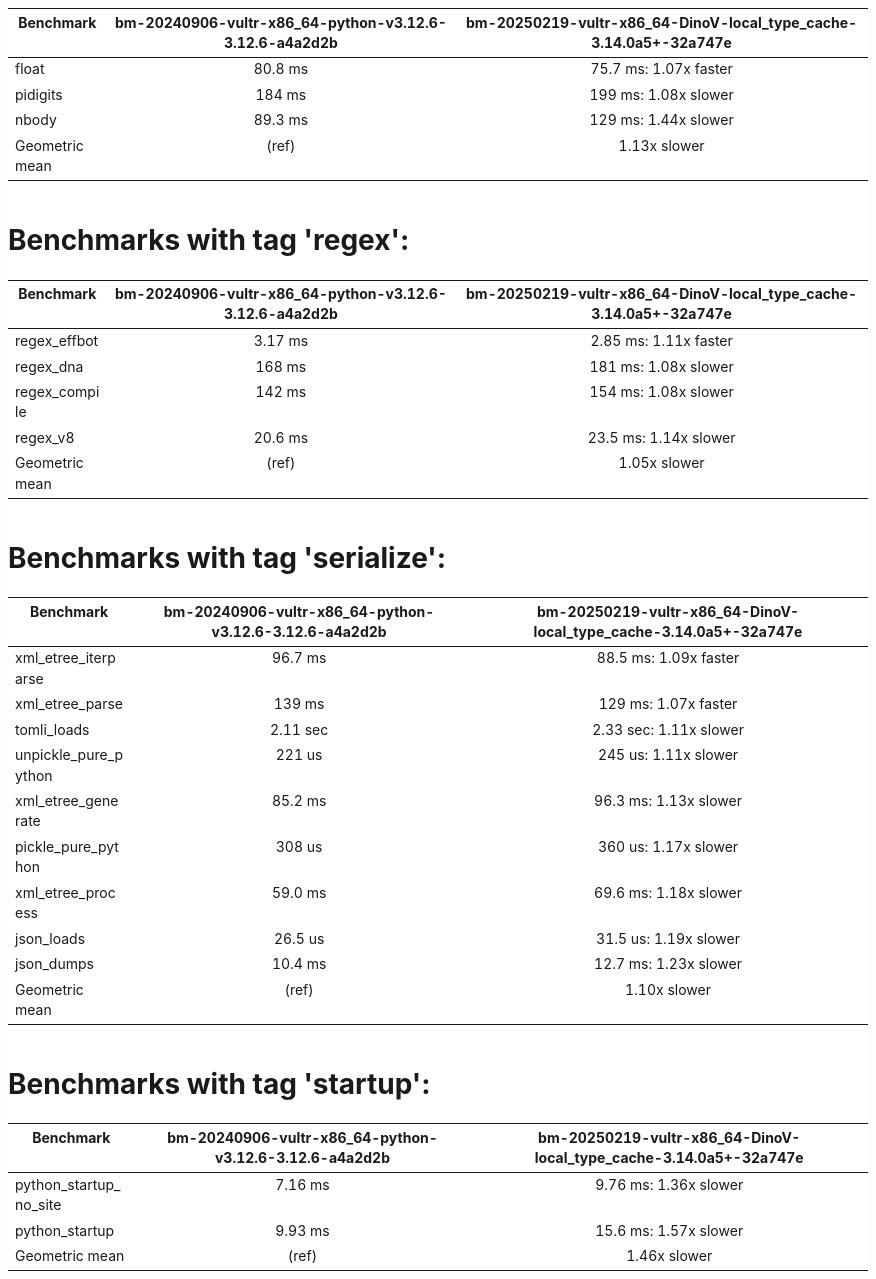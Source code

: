 | Benchmark      | bm-20240906-vultr-x86_64-python-v3.12.6-3.12.6-a4a2d2b | bm-20250219-vultr-x86_64-DinoV-local_type_cache-3.14.0a5+-32a747e |
|----------------|:------------------------------------------------------:|:-----------------------------------------------------------------:|
| float          | 80.8 ms                                                | 75.7 ms: 1.07x faster                                             |
| pidigits       | 184 ms                                                 | 199 ms: 1.08x slower                                              |
| nbody          | 89.3 ms                                                | 129 ms: 1.44x slower                                              |
| Geometric mean | (ref)                                                  | 1.13x slower                                                      |

Benchmarks with tag 'regex':
============================

| Benchmark      | bm-20240906-vultr-x86_64-python-v3.12.6-3.12.6-a4a2d2b | bm-20250219-vultr-x86_64-DinoV-local_type_cache-3.14.0a5+-32a747e |
|----------------|:------------------------------------------------------:|:-----------------------------------------------------------------:|
| regex_effbot   | 3.17 ms                                                | 2.85 ms: 1.11x faster                                             |
| regex_dna      | 168 ms                                                 | 181 ms: 1.08x slower                                              |
| regex_compile  | 142 ms                                                 | 154 ms: 1.08x slower                                              |
| regex_v8       | 20.6 ms                                                | 23.5 ms: 1.14x slower                                             |
| Geometric mean | (ref)                                                  | 1.05x slower                                                      |

Benchmarks with tag 'serialize':
================================

| Benchmark            | bm-20240906-vultr-x86_64-python-v3.12.6-3.12.6-a4a2d2b | bm-20250219-vultr-x86_64-DinoV-local_type_cache-3.14.0a5+-32a747e |
|----------------------|:------------------------------------------------------:|:-----------------------------------------------------------------:|
| xml_etree_iterparse  | 96.7 ms                                                | 88.5 ms: 1.09x faster                                             |
| xml_etree_parse      | 139 ms                                                 | 129 ms: 1.07x faster                                              |
| tomli_loads          | 2.11 sec                                               | 2.33 sec: 1.11x slower                                            |
| unpickle_pure_python | 221 us                                                 | 245 us: 1.11x slower                                              |
| xml_etree_generate   | 85.2 ms                                                | 96.3 ms: 1.13x slower                                             |
| pickle_pure_python   | 308 us                                                 | 360 us: 1.17x slower                                              |
| xml_etree_process    | 59.0 ms                                                | 69.6 ms: 1.18x slower                                             |
| json_loads           | 26.5 us                                                | 31.5 us: 1.19x slower                                             |
| json_dumps           | 10.4 ms                                                | 12.7 ms: 1.23x slower                                             |
| Geometric mean       | (ref)                                                  | 1.10x slower                                                      |

Benchmarks with tag 'startup':
==============================

| Benchmark              | bm-20240906-vultr-x86_64-python-v3.12.6-3.12.6-a4a2d2b | bm-20250219-vultr-x86_64-DinoV-local_type_cache-3.14.0a5+-32a747e |
|------------------------|:------------------------------------------------------:|:-----------------------------------------------------------------:|
| python_startup_no_site | 7.16 ms                                                | 9.76 ms: 1.36x slower                                             |
| python_startup         | 9.93 ms                                                | 15.6 ms: 1.57x slower                                             |
| Geometric mean         | (ref)                                                  | 1.46x slower                                                      |

